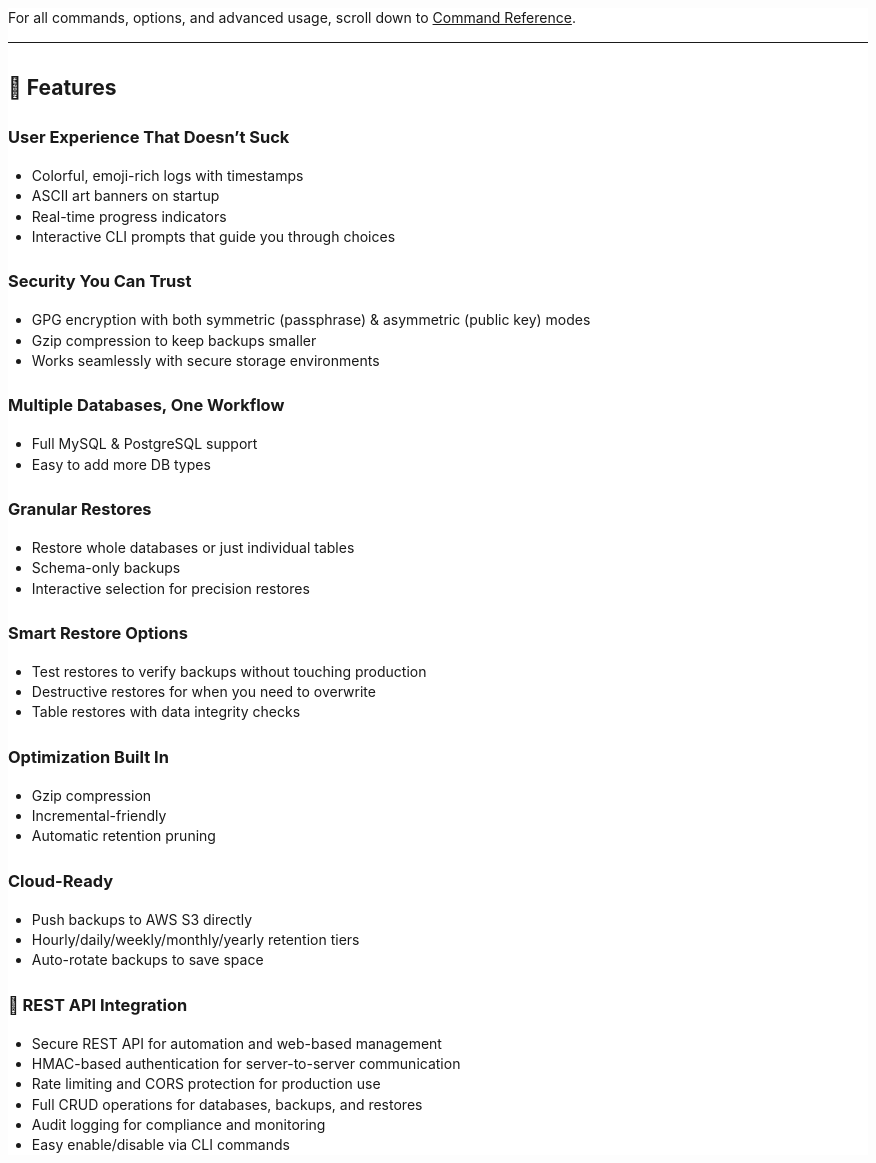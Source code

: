 For all commands, options, and advanced usage, scroll down to [Command Reference](#-command-reference).

---

## 🎨 Features

### User Experience That Doesn’t Suck

* Colorful, emoji-rich logs with timestamps
* ASCII art banners on startup
* Real-time progress indicators
* Interactive CLI prompts that guide you through choices

### Security You Can Trust

* GPG encryption with both symmetric (passphrase) & asymmetric (public key) modes
* Gzip compression to keep backups smaller
* Works seamlessly with secure storage environments

### Multiple Databases, One Workflow

* Full MySQL & PostgreSQL support
* Easy to add more DB types

### Granular Restores

* Restore whole databases or just individual tables
* Schema-only backups
* Interactive selection for precision restores

### Smart Restore Options

* Test restores to verify backups without touching production
* Destructive restores for when you need to overwrite
* Table restores with data integrity checks

### Optimization Built In

* Gzip compression
* Incremental-friendly
* Automatic retention pruning

### Cloud-Ready

* Push backups to AWS S3 directly
* Hourly/daily/weekly/monthly/yearly retention tiers
* Auto-rotate backups to save space

### 🔌 REST API Integration

* Secure REST API for automation and web-based management
* HMAC-based authentication for server-to-server communication
* Rate limiting and CORS protection for production use
* Full CRUD operations for databases, backups, and restores
* Audit logging for compliance and monitoring
* Easy enable/disable via CLI commands
